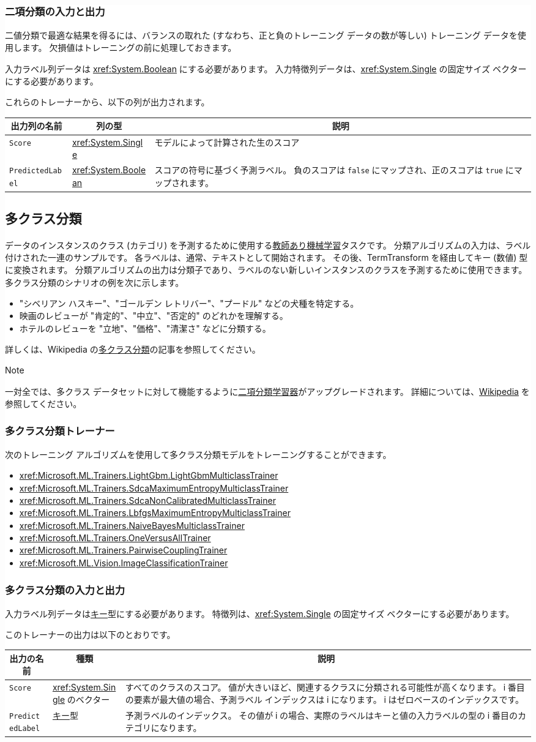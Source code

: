 ### <a name="binary-classification-inputs-and-outputs"></a>二項分類の入力と出力

二値分類で最適な結果を得るには、バランスの取れた (すなわち、正と負のトレーニング データの数が等しい) トレーニング データを使用します。 欠損値はトレーニングの前に処理しておきます。

入力ラベル列データは <xref:System.Boolean> にする必要があります。
入力特徴列データは、<xref:System.Single> の固定サイズ ベクターにする必要があります。

これらのトレーナーから、以下の列が出力されます。

| 出力列の名前 | 列の型 | 説明|
| -- | -- | -- |
| `Score` | <xref:System.Single> | モデルによって計算された生のスコア|
| `PredictedLabel` | <xref:System.Boolean> | スコアの符号に基づく予測ラベル。 負のスコアは `false` にマップされ、正のスコアは `true` にマップされます。|

## <a name="multiclass-classification"></a>多クラス分類

データのインスタンスのクラス (カテゴリ) を予測するために使用する[教師あり機械学習](glossary.md#supervised-machine-learning)タスクです。 分類アルゴリズムの入力は、ラベル付けされた一連のサンプルです。 各ラベルは、通常、テキストとして開始されます。 その後、TermTransform を経由してキー (数値) 型に変換されます。 分類アルゴリズムの出力は分類子であり、ラベルのない新しいインスタンスのクラスを予測するために使用できます。 多クラス分類のシナリオの例を次に示します。

* "シベリアン ハスキー"、"ゴールデン レトリバー"、"プードル" などの犬種を特定する。
* 映画のレビューが "肯定的"、"中立"、"否定的" のどれかを理解する。
* ホテルのレビューを "立地"、"価格"、"清潔さ" などに分類する。

詳しくは、Wikipedia の[多クラス分類](https://en.wikipedia.org/wiki/Multiclass_classification)の記事を参照してください。

>[!NOTE]
>一対全では、多クラス データセットに対して機能するように[二項分類学習器](#binary-classification)がアップグレードされます。 詳細については、[Wikipedia](https://en.wikipedia.org/wiki/Multiclass_classification#One-vs.-rest) を参照してください。

### <a name="multiclass-classification-trainers"></a>多クラス分類トレーナー

次のトレーニング アルゴリズムを使用して多クラス分類モデルをトレーニングすることができます。

* <xref:Microsoft.ML.Trainers.LightGbm.LightGbmMulticlassTrainer>
* <xref:Microsoft.ML.Trainers.SdcaMaximumEntropyMulticlassTrainer>
* <xref:Microsoft.ML.Trainers.SdcaNonCalibratedMulticlassTrainer>
* <xref:Microsoft.ML.Trainers.LbfgsMaximumEntropyMulticlassTrainer>
* <xref:Microsoft.ML.Trainers.NaiveBayesMulticlassTrainer>
* <xref:Microsoft.ML.Trainers.OneVersusAllTrainer>
* <xref:Microsoft.ML.Trainers.PairwiseCouplingTrainer>
* <xref:Microsoft.ML.Vision.ImageClassificationTrainer>

### <a name="multiclass-classification-inputs-and-outputs"></a>多クラス分類の入力と出力

入力ラベル列データは[キー](xref:Microsoft.ML.Data.KeyDataViewType)型にする必要があります。
特徴列は、<xref:System.Single> の固定サイズ ベクターにする必要があります。

このトレーナーの出力は以下のとおりです。

| 出力の名前 | 種類 | 説明|
| -- | -- | -- |
| `Score` | <xref:System.Single> のベクター | すべてのクラスのスコア。 値が大きいほど、関連するクラスに分類される可能性が高くなります。 i 番目の要素が最大値の場合、予測ラベル インデックスは i になります。 i はゼロベースのインデックスです。 |
| `PredictedLabel` | [キー](xref:Microsoft.ML.Data.KeyDataViewType)型 | 予測ラベルのインデックス。 その値が i の場合、実際のラベルはキーと値の入力ラベルの型の i 番目のカテゴリになります。 |
